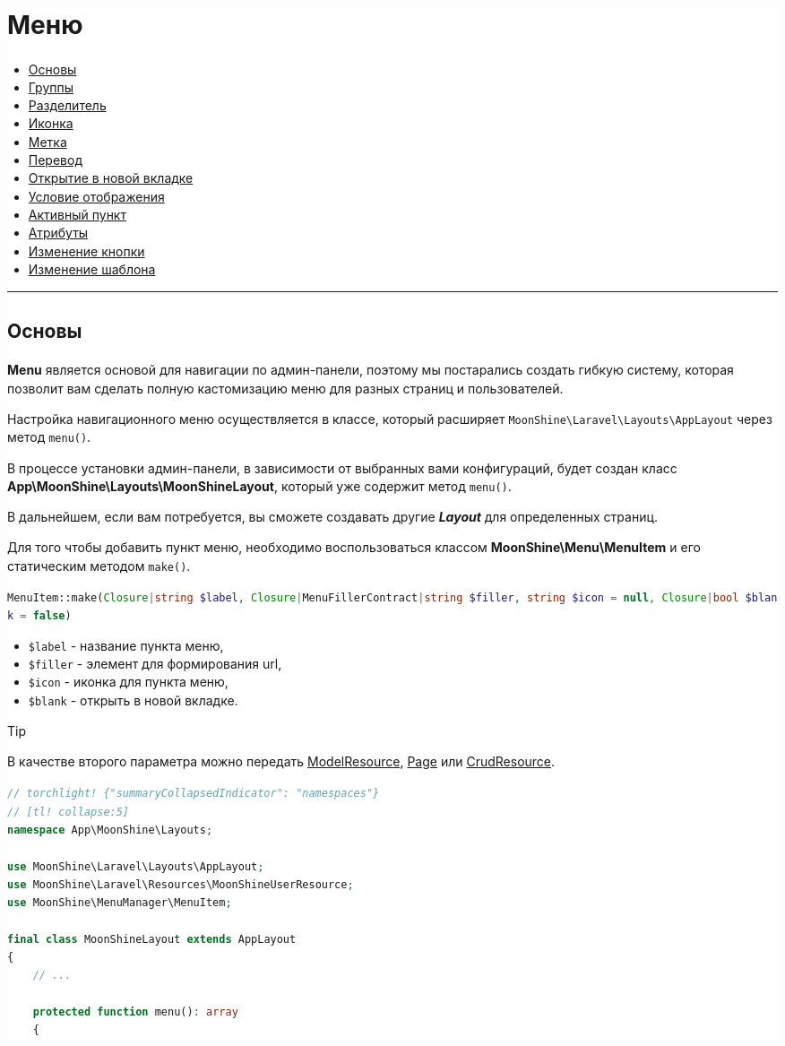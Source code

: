 # Меню

- [Основы](#basics)
- [Группы](#groups)
- [Разделитель](#divider)
- [Иконка](#icon)
- [Метка](#badge)
- [Перевод](#translation)
- [Открытие в новой вкладке](#target-blank)
- [Условие отображения](#condition)
- [Активный пункт](#active)
- [Атрибуты](#attributes)
- [Изменение кнопки](#change-button)
- [Изменение шаблона](#custom-view)

---

<a name="basics"></a>
## Основы

**Menu** является основой для навигации по админ-панели, поэтому мы постарались создать гибкую систему,
которая позволит вам сделать полную кастомизацию меню для разных страниц и пользователей.

Настройка навигационного меню осуществляется в классе, который расширяет `MoonShine\Laravel\Layouts\AppLayout` через метод `menu()`.

В процессе установки админ-панели, в зависимости от выбранных вами конфигураций, будет создан класс **App\MoonShine\Layouts\MoonShineLayout**,
который уже содержит метод `menu()`.

В дальнейшем, если вам потребуется, вы сможете создавать другие ***Layout*** для определенных страниц.

Для того чтобы добавить пункт меню, необходимо воспользоваться классом **MoonShine\Menu\MenuItem** и его статическим методом `make()`.

```php
MenuItem::make(Closure|string $label, Closure|MenuFillerContract|string $filler, string $icon = null, Closure|bool $blank = false)
```

- `$label` - название пункта меню,
- `$filler` - элемент для формирования url,
- `$icon` - иконка для пункта меню,
- `$blank` - открыть в новой вкладке.

> [!TIP]
> В качестве второго параметра можно передать [ModelResource](/docs/{{version}}/model-resource/index), [Page](/docs/{{version}}/page/index) или [CrudResource](/docs/{{version}}/advanced/crud-resource).

```php
// torchlight! {"summaryCollapsedIndicator": "namespaces"}
// [tl! collapse:5]
namespace App\MoonShine\Layouts;

use MoonShine\Laravel\Layouts\AppLayout;
use MoonShine\Laravel\Resources\MoonShineUserResource;
use MoonShine\MenuManager\MenuItem;

final class MoonShineLayout extends AppLayout
{
    // ...

    protected function menu(): array
    {
```